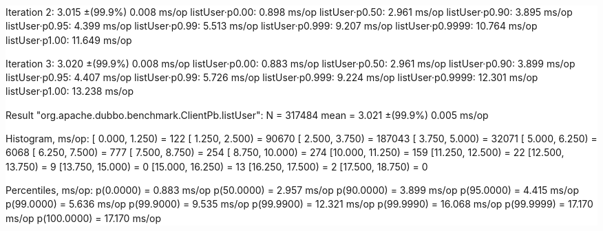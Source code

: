 Iteration   2: 3.015 ±(99.9%) 0.008 ms/op
                 listUser·p0.00:   0.898 ms/op
                 listUser·p0.50:   2.961 ms/op
                 listUser·p0.90:   3.895 ms/op
                 listUser·p0.95:   4.399 ms/op
                 listUser·p0.99:   5.513 ms/op
                 listUser·p0.999:  9.207 ms/op
                 listUser·p0.9999: 10.764 ms/op
                 listUser·p1.00:   11.649 ms/op

Iteration   3: 3.020 ±(99.9%) 0.008 ms/op
                 listUser·p0.00:   0.883 ms/op
                 listUser·p0.50:   2.961 ms/op
                 listUser·p0.90:   3.899 ms/op
                 listUser·p0.95:   4.407 ms/op
                 listUser·p0.99:   5.726 ms/op
                 listUser·p0.999:  9.224 ms/op
                 listUser·p0.9999: 12.301 ms/op
                 listUser·p1.00:   13.238 ms/op



Result "org.apache.dubbo.benchmark.ClientPb.listUser":
  N = 317484
  mean =      3.021 ±(99.9%) 0.005 ms/op

  Histogram, ms/op:
    [ 0.000,  1.250) = 122 
    [ 1.250,  2.500) = 90670 
    [ 2.500,  3.750) = 187043 
    [ 3.750,  5.000) = 32071 
    [ 5.000,  6.250) = 6068 
    [ 6.250,  7.500) = 777 
    [ 7.500,  8.750) = 254 
    [ 8.750, 10.000) = 274 
    [10.000, 11.250) = 159 
    [11.250, 12.500) = 22 
    [12.500, 13.750) = 9 
    [13.750, 15.000) = 0 
    [15.000, 16.250) = 13 
    [16.250, 17.500) = 2 
    [17.500, 18.750) = 0 

  Percentiles, ms/op:
      p(0.0000) =      0.883 ms/op
     p(50.0000) =      2.957 ms/op
     p(90.0000) =      3.899 ms/op
     p(95.0000) =      4.415 ms/op
     p(99.0000) =      5.636 ms/op
     p(99.9000) =      9.535 ms/op
     p(99.9900) =     12.321 ms/op
     p(99.9990) =     16.068 ms/op
     p(99.9999) =     17.170 ms/op
    p(100.0000) =     17.170 ms/op
